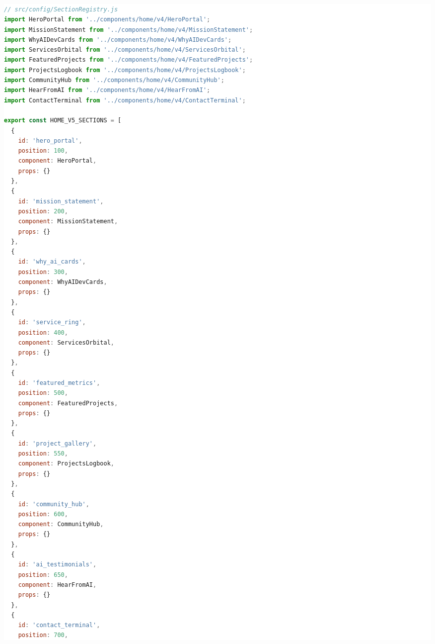 ```jsx
// src/config/SectionRegistry.js
import HeroPortal from '../components/home/v4/HeroPortal';
import MissionStatement from '../components/home/v4/MissionStatement';
import WhyAIDevCards from '../components/home/v4/WhyAIDevCards';
import ServicesOrbital from '../components/home/v4/ServicesOrbital';
import FeaturedProjects from '../components/home/v4/FeaturedProjects';
import ProjectsLogbook from '../components/home/v4/ProjectsLogbook';
import CommunityHub from '../components/home/v4/CommunityHub';
import HearFromAI from '../components/home/v4/HearFromAI';
import ContactTerminal from '../components/home/v4/ContactTerminal';

export const HOME_V5_SECTIONS = [
  {
    id: 'hero_portal',
    position: 100,
    component: HeroPortal,
    props: {}
  },
  {
    id: 'mission_statement',
    position: 200,
    component: MissionStatement,
    props: {}
  },
  {
    id: 'why_ai_cards', 
    position: 300,
    component: WhyAIDevCards,
    props: {}
  },
  {
    id: 'service_ring',
    position: 400,
    component: ServicesOrbital,
    props: {}
  },
  {
    id: 'featured_metrics',
    position: 500,
    component: FeaturedProjects,
    props: {}
  },
  {
    id: 'project_gallery',
    position: 550,
    component: ProjectsLogbook,
    props: {}
  },
  {
    id: 'community_hub',
    position: 600,
    component: CommunityHub,
    props: {}
  },
  {
    id: 'ai_testimonials',
    position: 650,
    component: HearFromAI,
    props: {}
  },
  {
    id: 'contact_terminal',
    position: 700,
```